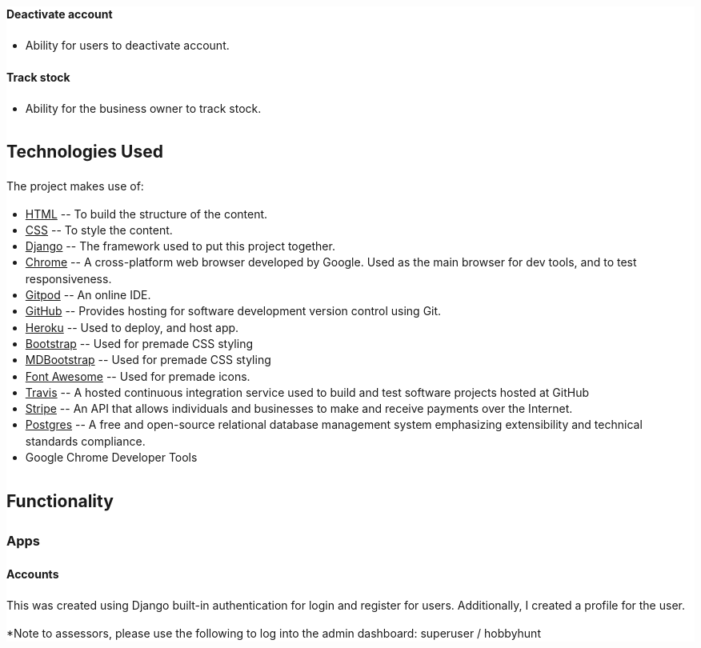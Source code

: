 #### Deactivate account
- Ability for users to deactivate account.

#### Track stock
- Ability for the business owner to track stock. 



## Technologies Used
The project makes use of:
 - [HTML](https://www.w3schools.com/html/)
 -- To build the structure of the content.
 - [CSS](https://www.w3schools.com/css/default.asp) 
 -- To style the content.
 - [Django](https://www.djangoproject.com/)
 -- The framework used to put this project together.
 - [Chrome](https://www.google.co.uk/chrome/?brand=CHBD&gclid=CjwKCAjwg-DpBRBbEiwAEV1_-HRKc5kuXoGrUIbi1QWzng3ZEvw3Obv1qmhUoXJa2iqrfZ4IxfgntRoC_hYQAvD_BwE&gclsrc=aw.ds)
 -- A cross-platform web browser developed by Google. Used as the main browser for dev tools, and to test responsiveness.
 - [Gitpod](https://gitpod.io/workspaces/)
 -- An online IDE.
 - [GitHub](https://github.com/)
 -- Provides hosting for software development version control using Git.
 - [Heroku](https://www.heroku.com)
 -- Used to deploy, and host app.
 - [Bootstrap](https://getbootstrap.com/)
 -- Used for premade CSS styling
 - [MDBootstrap](https://mdbootstrap.com/snippets/)
 -- Used for premade CSS styling
 - [Font Awesome](https://fontawesome.com/)
 -- Used for premade icons.
 - [Travis](https://travis-ci.org/)
 -- A hosted continuous integration service used to build and test software projects hosted at GitHub
 - [Stripe](https://stripe.com)
 -- An API that allows individuals and businesses to make and receive payments over the Internet.
 - [Postgres](https://www.postgresql.org/)
 -- A free and open-source relational database management system emphasizing extensibility and technical standards compliance.
 - Google Chrome Developer Tools

## Functionality 

### Apps

#### Accounts
This was created using Django built-in authentication for login and register for users. 
Additionally, I created a profile for the user.  

*Note to assessors, please use the following to log into the admin dashboard: superuser / hobbyhunt
